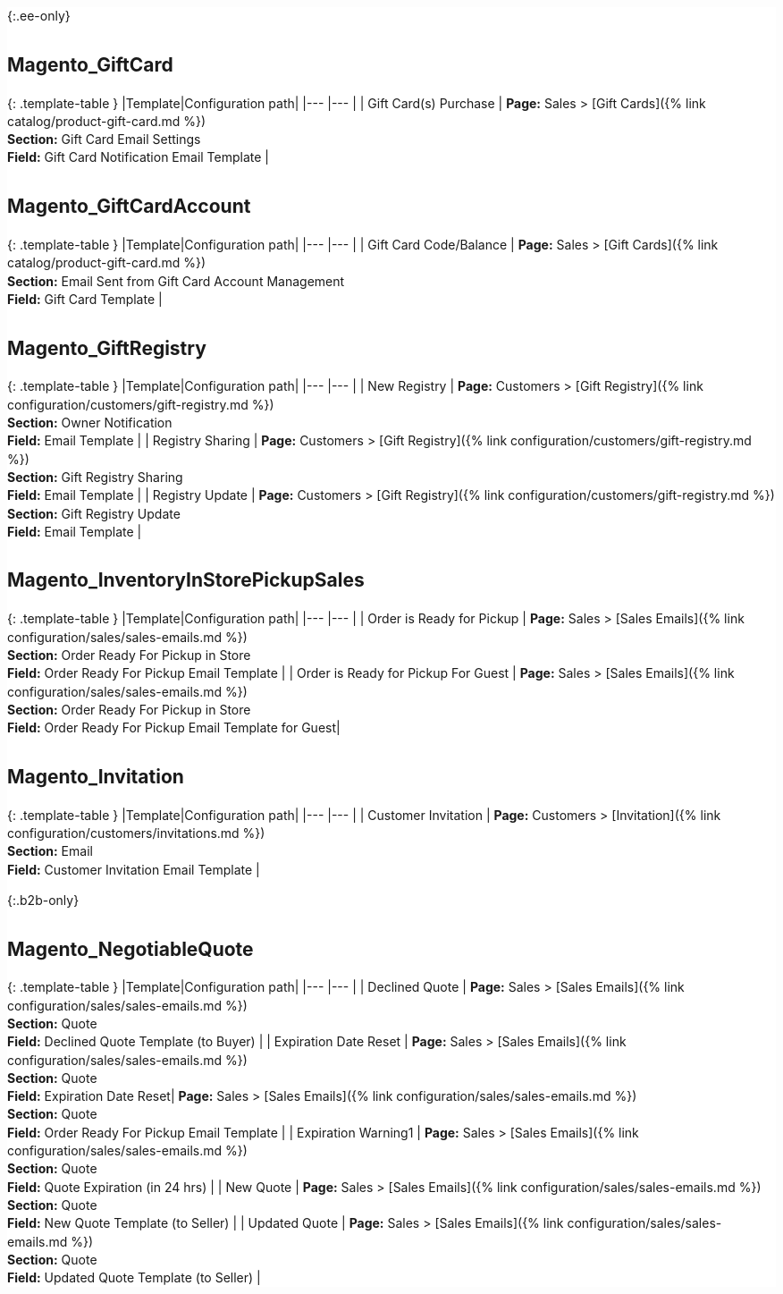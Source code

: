 {:.ee-only}
## Magento_GiftCard

{: .template-table }
|Template|Configuration path|
|--- |--- |
| Gift Card(s) Purchase | **Page:** Sales > [Gift Cards]({% link catalog/product-gift-card.md %})<br/>**Section:** Gift Card Email Settings<br/>**Field:** Gift Card Notification Email Template |

## Magento_GiftCardAccount

{: .template-table }
|Template|Configuration path|
|--- |--- |
| Gift Card Code/Balance | **Page:** Sales > [Gift Cards]({% link catalog/product-gift-card.md %})<br/>**Section:** Email Sent from Gift Card Account Management<br/>**Field:** Gift Card Template |

## Magento_GiftRegistry

{: .template-table }
|Template|Configuration path|
|--- |--- |
| New Registry | **Page:** Customers > [Gift Registry]({% link configuration/customers/gift-registry.md %}) <br/>**Section:** Owner Notification<br/>**Field:** Email Template |
| Registry Sharing | **Page:** Customers > [Gift Registry]({% link configuration/customers/gift-registry.md %}) <br/>**Section:** Gift Registry Sharing<br/>**Field:** Email Template |
| Registry Update | **Page:** Customers > [Gift Registry]({% link configuration/customers/gift-registry.md %}) <br/>**Section:** Gift Registry Update<br/>**Field:** Email Template |

## Magento_InventoryInStorePickupSales

{: .template-table }
|Template|Configuration path|
|--- |--- |
| Order is Ready for Pickup | **Page:** Sales > [Sales Emails]({% link configuration/sales/sales-emails.md %}) <br/>**Section:** Order Ready For Pickup in Store<br/>**Field:** Order Ready For Pickup Email Template |
| Order is Ready for Pickup For Guest | **Page:** Sales > [Sales Emails]({% link configuration/sales/sales-emails.md %}) <br/>**Section:** Order Ready For Pickup in Store<br/>**Field:** Order Ready For Pickup Email Template for Guest|

## Magento_Invitation

{: .template-table }
|Template|Configuration path|
|--- |--- |
| Customer Invitation | **Page:** Customers > [Invitation]({% link configuration/customers/invitations.md %})<br/>**Section:** Email<br/>**Field:** Customer Invitation Email Template |

{:.b2b-only}
## Magento_NegotiableQuote

{: .template-table }
|Template|Configuration path|
|--- |--- |
| Declined Quote | **Page:** Sales > [Sales Emails]({% link configuration/sales/sales-emails.md %}) <br/>**Section:** Quote<br/>**Field:** Declined Quote Template (to Buyer) |
| Expiration Date Reset | **Page:** Sales > [Sales Emails]({% link configuration/sales/sales-emails.md %}) <br/>**Section:** Quote<br/>**Field:** Expiration Date Reset| **Page:** Sales > [Sales Emails]({% link configuration/sales/sales-emails.md %}) <br/>**Section:** Quote<br/>**Field:** Order Ready For Pickup Email Template |
| Expiration Warning1 | **Page:** Sales > [Sales Emails]({% link configuration/sales/sales-emails.md %}) <br/>**Section:** Quote<br/>**Field:** Quote Expiration (in 24 hrs) |
| New Quote | **Page:** Sales > [Sales Emails]({% link configuration/sales/sales-emails.md %}) <br/>**Section:** Quote<br/>**Field:** New Quote Template (to Seller) |
| Updated Quote | **Page:** Sales > [Sales Emails]({% link configuration/sales/sales-emails.md %}) <br/>**Section:** Quote<br/>**Field:** Updated Quote Template (to Seller) |
